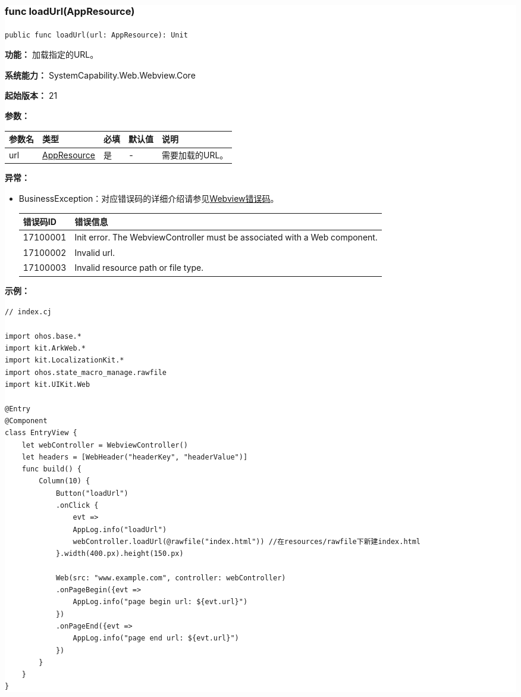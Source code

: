 ### func loadUrl(AppResource)

```cangjie
public func loadUrl(url: AppResource): Unit
```

**功能：** 加载指定的URL。

**系统能力：** SystemCapability.Web.Webview.Core

**起始版本：** 21

**参数：**

|参数名|类型|必填|默认值|说明|
|:---|:---|:---|:---|:---|
|url|[AppResource](../LocalizationKit/cj-apis-resource_manager.md#class-appresource)|是|-|需要加载的URL。|

**异常：**

- BusinessException：对应错误码的详细介绍请参见[Webview错误码](../../errorcodes/cj-errorcode-webview.md)。

  |错误码ID|错误信息|
  |:---|:---|
  |17100001|Init error. The WebviewController must be associated with a Web component.|
  |17100002|Invalid url.|
  |17100003|Invalid resource path or file type.|

**示例：**



```cangjie
// index.cj

import ohos.base.*
import kit.ArkWeb.*
import kit.LocalizationKit.*
import ohos.state_macro_manage.rawfile
import kit.UIKit.Web

@Entry
@Component
class EntryView {
    let webController = WebviewController()
    let headers = [WebHeader("headerKey", "headerValue")]
    func build() {
        Column(10) {
            Button("loadUrl")
            .onClick {
                evt =>
                AppLog.info("loadUrl")
                webController.loadUrl(@rawfile("index.html")) //在resources/rawfile下新建index.html
            }.width(400.px).height(150.px)

            Web(src: "www.example.com", controller: webController)
            .onPageBegin({evt =>
                AppLog.info("page begin url: ${evt.url}")
            })
            .onPageEnd({evt =>
                AppLog.info("page end url: ${evt.url}")
            })
        }
    }
}
```
